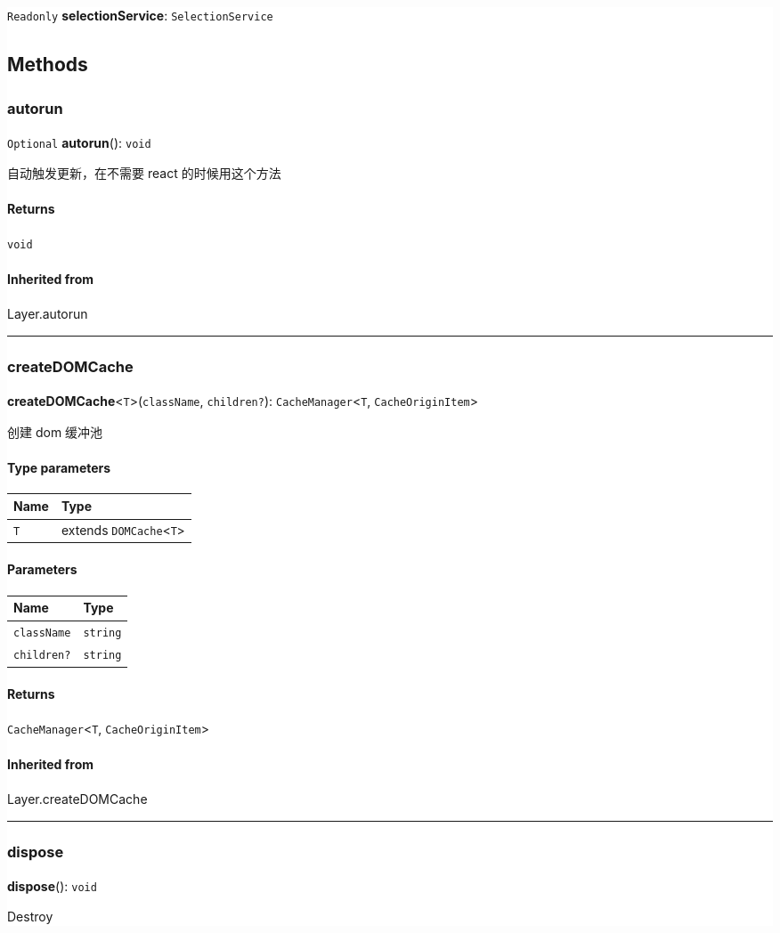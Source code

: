 `Readonly` **selectionService**: `SelectionService`

## Methods

### autorun

`Optional` **autorun**(): `void`

自动触发更新，在不需要 react 的时候用这个方法

#### Returns

`void`

#### Inherited from

Layer.autorun

***

### createDOMCache

**createDOMCache**<`T`>(`className`, `children?`): `CacheManager`<`T`, `CacheOriginItem`>

创建 dom 缓冲池

#### Type parameters

| Name | Type |
| :------ | :------ |
| `T` | extends `DOMCache`<`T`> |

#### Parameters

| Name | Type |
| :------ | :------ |
| `className` | `string` | () => `HTMLElement` |
| `children?` | `string` |

#### Returns

`CacheManager`<`T`, `CacheOriginItem`>

#### Inherited from

Layer.createDOMCache

***

### dispose

**dispose**(): `void`

Destroy
